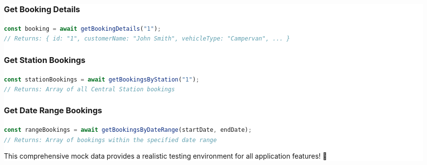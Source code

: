 ### Get Booking Details

```typescript
const booking = await getBookingDetails("1");
// Returns: { id: "1", customerName: "John Smith", vehicleType: "Campervan", ... }
```

### Get Station Bookings

```typescript
const stationBookings = await getBookingsByStation("1");
// Returns: Array of all Central Station bookings
```

### Get Date Range Bookings

```typescript
const rangeBookings = await getBookingsByDateRange(startDate, endDate);
// Returns: Array of bookings within the specified date range
```

This comprehensive mock data provides a realistic testing environment for all application features! 🎉
